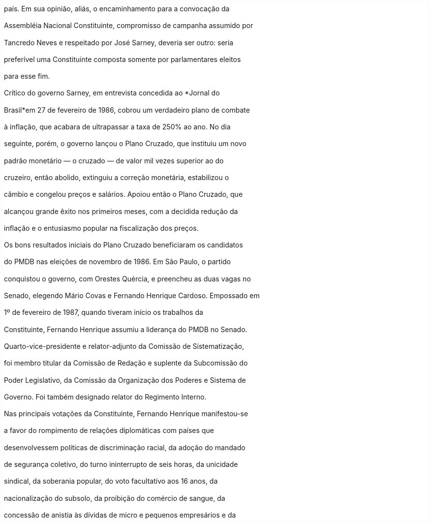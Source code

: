 país. Em sua opinião, aliás, o encaminhamento para a convocação da

Assembléia Nacional Constituinte, compromisso de campanha assumido por

Tancredo Neves e respeitado por José Sarney, deveria ser outro: seria

preferível uma Constituinte composta somente por parlamentares eleitos

para esse fim.



Crítico do governo Sarney, em entrevista concedida ao *Jornal do

Brasil*em 27 de fevereiro de 1986, cobrou um verdadeiro plano de combate

à inflação, que acabara de ultrapassar a taxa de 250% ao ano. No dia

seguinte, porém, o governo lançou o Plano Cruzado, que instituiu um novo

padrão monetário — o cruzado — de valor mil vezes superior ao do

cruzeiro, então abolido, extinguiu a correção monetária, estabilizou o

câmbio e congelou preços e salários. Apoiou então o Plano Cruzado, que

alcançou grande êxito nos primeiros meses, com a decidida redução da

inflação e o entusiasmo popular na fiscalização dos preços.



Os bons resultados iniciais do Plano Cruzado beneficiaram os candidatos

do PMDB nas eleições de novembro de 1986. Em São Paulo, o partido

conquistou o governo, com Orestes Quércia, e preencheu as duas vagas no

Senado, elegendo Mário Covas e Fernando Henrique Cardoso. Empossado em

1º de fevereiro de 1987, quando tiveram início os trabalhos da

Constituinte, Fernando Henrique assumiu a liderança do PMDB no Senado.

Quarto-vice-presidente e relator-adjunto da Comissão de Sistematização,

foi membro titular da Comissão de Redação e suplente da Subcomissão do

Poder Legislativo, da Comissão da Organização dos Poderes e Sistema de

Governo. Foi também designado relator do Regimento Interno.



Nas principais votações da Constituinte, Fernando Henrique manifestou-se

a favor do rompimento de relações diplomáticas com países que

desenvolvessem políticas de discriminação racial, da adoção do mandado

de segurança coletivo, do turno ininterrupto de seis horas, da unicidade

sindical, da soberania popular, do voto facultativo aos 16 anos, da

nacionalização do subsolo, da proibição do comércio de sangue, da

concessão de anistia às dívidas de micro e pequenos empresários e da
